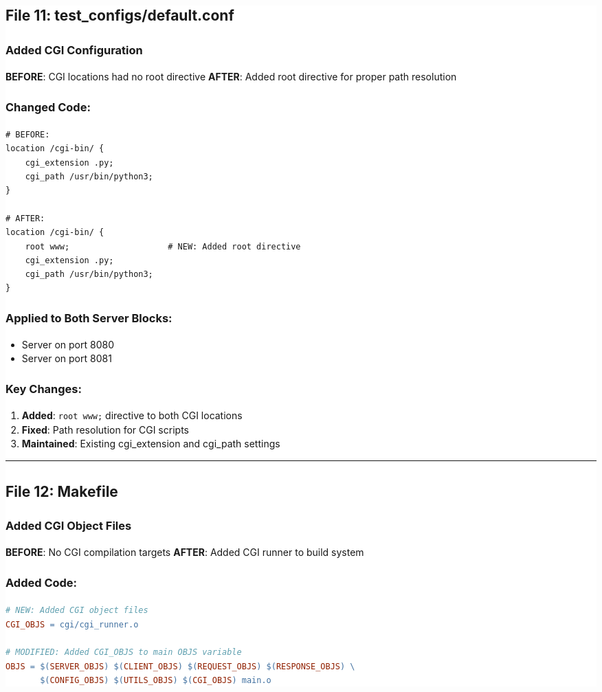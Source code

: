 
## File 11: test_configs/default.conf

### Added CGI Configuration
**BEFORE**: CGI locations had no root directive
**AFTER**: Added root directive for proper path resolution

### Changed Code:
```nginx
# BEFORE:
location /cgi-bin/ {
    cgi_extension .py;
    cgi_path /usr/bin/python3;
}

# AFTER:
location /cgi-bin/ {
    root www;                    # NEW: Added root directive
    cgi_extension .py;
    cgi_path /usr/bin/python3;
}
```

### Applied to Both Server Blocks:
- Server on port 8080
- Server on port 8081

### Key Changes:
1. **Added**: `root www;` directive to both CGI locations
2. **Fixed**: Path resolution for CGI scripts
3. **Maintained**: Existing cgi_extension and cgi_path settings

---

## File 12: Makefile

### Added CGI Object Files
**BEFORE**: No CGI compilation targets
**AFTER**: Added CGI runner to build system

### Added Code:
```makefile
# NEW: Added CGI object files
CGI_OBJS = cgi/cgi_runner.o

# MODIFIED: Added CGI_OBJS to main OBJS variable
OBJS = $(SERVER_OBJS) $(CLIENT_OBJS) $(REQUEST_OBJS) $(RESPONSE_OBJS) \
       $(CONFIG_OBJS) $(UTILS_OBJS) $(CGI_OBJS) main.o
```
